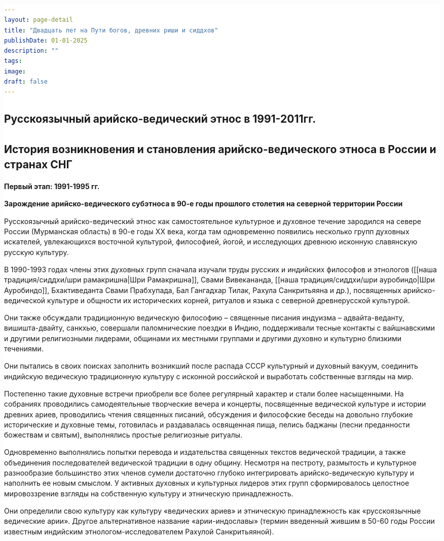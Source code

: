 ```yaml
---
layout: page-detail
title: "Двадцать лет на Пути богов, древних риши и сиддхов"
publishDate: 01-01-2025
description: ""
tags:
image:
draft: false
---
```

## Русскоязычный арийско-ведический этнос в 1991-2011гг. 
## История возникновения и становления арийско-ведического этноса в России и странах СНГ 
**Первый этап: 1991-1995 гг.** 

**Зарождение арийско-ведического субэтноса в 90-е годы прошлого столетия на северной территории России** 

 Русскоязычный арийско-ведический этнос как самостоятельное культурное и духовное течение зародился на севере России (Мурманская область) в 90-е годы ХХ века, когда там одновременно появились несколько групп духовных искателей, увлекающихся восточной культурой, философией, йогой, и исследующих древнюю исконную славянскую русскую культуру.

 В 1990-1993 годах члены этих духовных групп сначала изучали труды русских и индийских философов и этнологов ([[наша традиция/сиддхи/шри рамакришна|Шри Рамакришна]], Свами Вивекананда, [[наша традиция/сиддхи/шри ауробиндо|Шри Ауробиндо]], Бхактиведанта Свами Прабхупада, Бал Гангадхар Тилак, Рахула Санкритьяяна и др.), посвященных арийско-ведической культуре и общности их исторических корней, ритуалов и языка с северной древнерусской культурой.

 Они также обсуждали традиционную ведическую философию – священные писания индуизма – адвайта-веданту, вишишта-двайту, санкхью, совершали паломнические поездки в Индию, поддерживали тесные контакты с вайшнавскими и другими религиозными лидерами, общинами их местными группами и другими духовно и культурно близкими течениями.

 Они пытались в своих поисках заполнить возникший после распада СССР культурный и духовный вакуум, соединить индийскую ведическую традиционную культуру с исконной российской и выработать собственные взгляды на мир.

 Постепенно такие духовные встречи приобрели все более регулярный характер и стали более насыщенными. На собраниях проводились самодеятельные творческие вечера и концерты, посвященные ведической культуре и истории древних ариев, проводились чтения священных писаний, обсуждения и философские беседы на довольно глубокие исторические и духовные темы, готовилась и раздавалась освященная пища, пелись баджаны (песни преданности божествам и святым), выполнялись простые религиозные ритуалы.

 Одновременно выполнялись попытки перевода и издательства священных текстов ведической традиции, а также объединения последователей ведической традиции в одну общину. Несмотря на пестроту, размытость и культурное разнообразие большинство этих членов сумели достаточно глубоко интегрировать арийско-ведическую культуру и наполнить ее новым смыслом. У активных духовных и культурных лидеров этих групп сформировалось целостное мировоззрение взгляды на собственную культуру и этническую принадлежность.

 Они определили свою культуру как культуру «ведических ариев» и этническую принадлежность как «русскоязычные ведические арии». Другое альтернативное название «арии-индославы» (термин введенный жившим в 50-60 годы России известным индийским этнологом-исследователем Рахулой Санкритьяяной).
